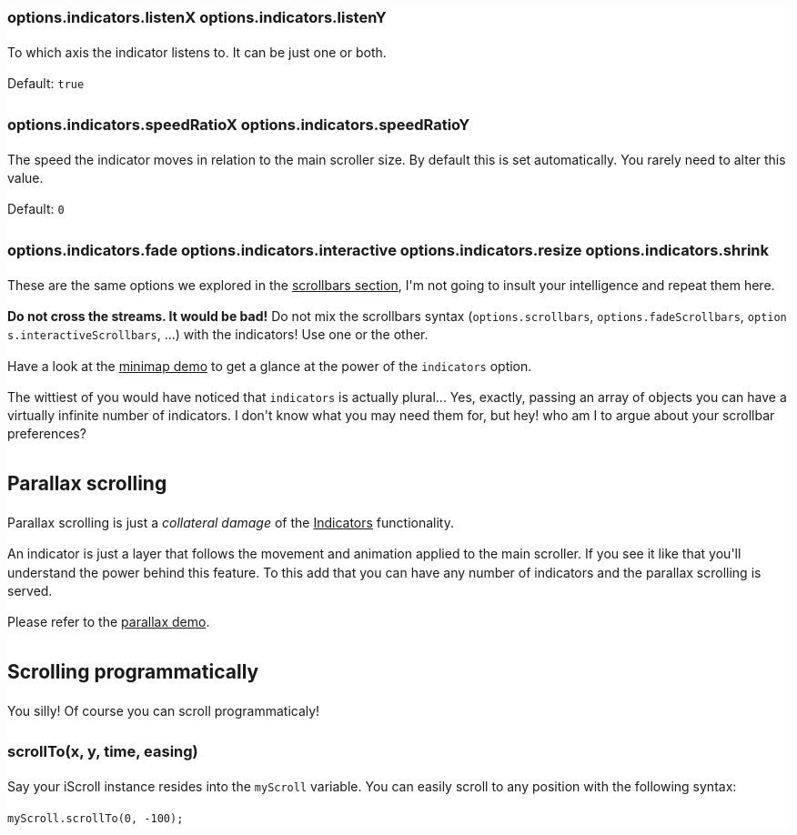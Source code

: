 ### options.indicators.listenX options.indicators.listenY

To which axis the indicator listens to. It can be just one or both.

Default: `true`

### options.indicators.speedRatioX options.indicators.speedRatioY

The speed the indicator moves in relation to the main scroller size. By default this is set automatically. You rarely need to alter this value.

Default: `0`

### options.indicators.fade options.indicators.interactive options.indicators.resize options.indicators.shrink

These are the same options we explored in the [scrollbars section](https://github.com/cubiq/iscroll#scrollbars), I'm not going to insult your intelligence and repeat them here.

**Do not cross the streams. It would be bad!** Do not mix the scrollbars syntax (`options.scrollbars`, `options.fadeScrollbars`, `options.interactiveScrollbars`, ...) with the indicators! Use one or the other.

Have a look at the [minimap demo](http://lab.cubiq.org/iscroll5/demos/minimap/) to get a glance at the power of the `indicators` option.

The wittiest of you would have noticed that `indicators` is actually plural... Yes, exactly, passing an array of objects you can have a virtually infinite number of indicators. I don't know what you may need them for, but hey! who am I to argue about your scrollbar preferences?

## Parallax scrolling

Parallax scrolling is just a *collateral damage* of the [Indicators](https://github.com/cubiq/iscroll#indicators) functionality.

An indicator is just a layer that follows the movement and animation applied to the main scroller. If you see it like that you'll understand the power behind this feature. To this add that you can have any number of indicators and the parallax scrolling is served.

Please refer to the [parallax demo](http://lab.cubiq.org/iscroll5/demos/parallax/).

## Scrolling programmatically

You silly! Of course you can scroll programmaticaly!

### scrollTo(x, y, time, easing)

Say your iScroll instance resides into the `myScroll` variable. You can easily scroll to any position with the following syntax:

```
myScroll.scrollTo(0, -100);
```
